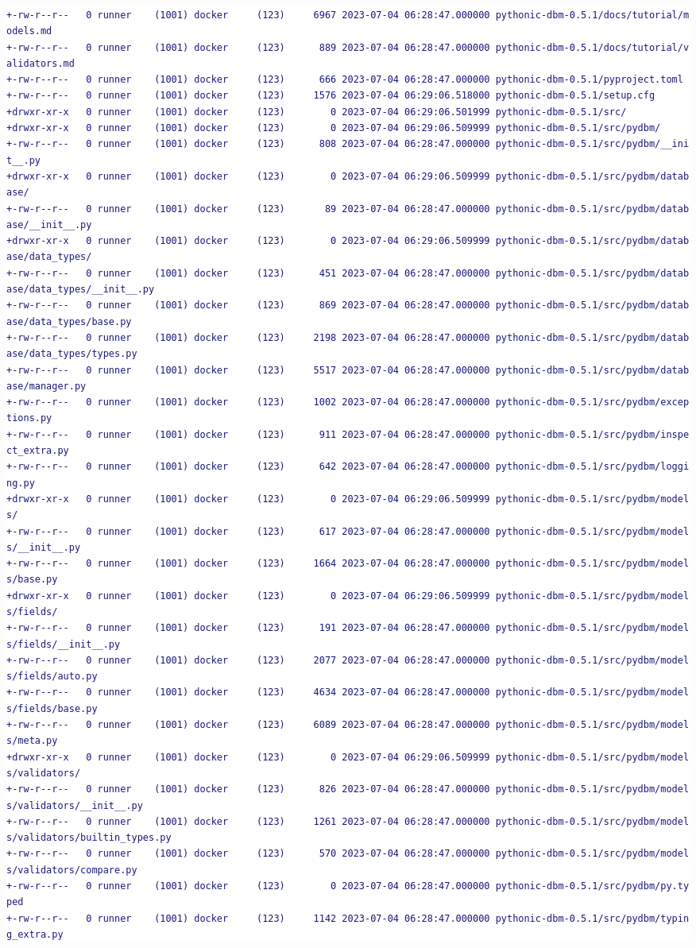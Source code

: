 ```diff
+-rw-r--r--   0 runner    (1001) docker     (123)     6967 2023-07-04 06:28:47.000000 pythonic-dbm-0.5.1/docs/tutorial/models.md
+-rw-r--r--   0 runner    (1001) docker     (123)      889 2023-07-04 06:28:47.000000 pythonic-dbm-0.5.1/docs/tutorial/validators.md
+-rw-r--r--   0 runner    (1001) docker     (123)      666 2023-07-04 06:28:47.000000 pythonic-dbm-0.5.1/pyproject.toml
+-rw-r--r--   0 runner    (1001) docker     (123)     1576 2023-07-04 06:29:06.518000 pythonic-dbm-0.5.1/setup.cfg
+drwxr-xr-x   0 runner    (1001) docker     (123)        0 2023-07-04 06:29:06.501999 pythonic-dbm-0.5.1/src/
+drwxr-xr-x   0 runner    (1001) docker     (123)        0 2023-07-04 06:29:06.509999 pythonic-dbm-0.5.1/src/pydbm/
+-rw-r--r--   0 runner    (1001) docker     (123)      808 2023-07-04 06:28:47.000000 pythonic-dbm-0.5.1/src/pydbm/__init__.py
+drwxr-xr-x   0 runner    (1001) docker     (123)        0 2023-07-04 06:29:06.509999 pythonic-dbm-0.5.1/src/pydbm/database/
+-rw-r--r--   0 runner    (1001) docker     (123)       89 2023-07-04 06:28:47.000000 pythonic-dbm-0.5.1/src/pydbm/database/__init__.py
+drwxr-xr-x   0 runner    (1001) docker     (123)        0 2023-07-04 06:29:06.509999 pythonic-dbm-0.5.1/src/pydbm/database/data_types/
+-rw-r--r--   0 runner    (1001) docker     (123)      451 2023-07-04 06:28:47.000000 pythonic-dbm-0.5.1/src/pydbm/database/data_types/__init__.py
+-rw-r--r--   0 runner    (1001) docker     (123)      869 2023-07-04 06:28:47.000000 pythonic-dbm-0.5.1/src/pydbm/database/data_types/base.py
+-rw-r--r--   0 runner    (1001) docker     (123)     2198 2023-07-04 06:28:47.000000 pythonic-dbm-0.5.1/src/pydbm/database/data_types/types.py
+-rw-r--r--   0 runner    (1001) docker     (123)     5517 2023-07-04 06:28:47.000000 pythonic-dbm-0.5.1/src/pydbm/database/manager.py
+-rw-r--r--   0 runner    (1001) docker     (123)     1002 2023-07-04 06:28:47.000000 pythonic-dbm-0.5.1/src/pydbm/exceptions.py
+-rw-r--r--   0 runner    (1001) docker     (123)      911 2023-07-04 06:28:47.000000 pythonic-dbm-0.5.1/src/pydbm/inspect_extra.py
+-rw-r--r--   0 runner    (1001) docker     (123)      642 2023-07-04 06:28:47.000000 pythonic-dbm-0.5.1/src/pydbm/logging.py
+drwxr-xr-x   0 runner    (1001) docker     (123)        0 2023-07-04 06:29:06.509999 pythonic-dbm-0.5.1/src/pydbm/models/
+-rw-r--r--   0 runner    (1001) docker     (123)      617 2023-07-04 06:28:47.000000 pythonic-dbm-0.5.1/src/pydbm/models/__init__.py
+-rw-r--r--   0 runner    (1001) docker     (123)     1664 2023-07-04 06:28:47.000000 pythonic-dbm-0.5.1/src/pydbm/models/base.py
+drwxr-xr-x   0 runner    (1001) docker     (123)        0 2023-07-04 06:29:06.509999 pythonic-dbm-0.5.1/src/pydbm/models/fields/
+-rw-r--r--   0 runner    (1001) docker     (123)      191 2023-07-04 06:28:47.000000 pythonic-dbm-0.5.1/src/pydbm/models/fields/__init__.py
+-rw-r--r--   0 runner    (1001) docker     (123)     2077 2023-07-04 06:28:47.000000 pythonic-dbm-0.5.1/src/pydbm/models/fields/auto.py
+-rw-r--r--   0 runner    (1001) docker     (123)     4634 2023-07-04 06:28:47.000000 pythonic-dbm-0.5.1/src/pydbm/models/fields/base.py
+-rw-r--r--   0 runner    (1001) docker     (123)     6089 2023-07-04 06:28:47.000000 pythonic-dbm-0.5.1/src/pydbm/models/meta.py
+drwxr-xr-x   0 runner    (1001) docker     (123)        0 2023-07-04 06:29:06.509999 pythonic-dbm-0.5.1/src/pydbm/models/validators/
+-rw-r--r--   0 runner    (1001) docker     (123)      826 2023-07-04 06:28:47.000000 pythonic-dbm-0.5.1/src/pydbm/models/validators/__init__.py
+-rw-r--r--   0 runner    (1001) docker     (123)     1261 2023-07-04 06:28:47.000000 pythonic-dbm-0.5.1/src/pydbm/models/validators/builtin_types.py
+-rw-r--r--   0 runner    (1001) docker     (123)      570 2023-07-04 06:28:47.000000 pythonic-dbm-0.5.1/src/pydbm/models/validators/compare.py
+-rw-r--r--   0 runner    (1001) docker     (123)        0 2023-07-04 06:28:47.000000 pythonic-dbm-0.5.1/src/pydbm/py.typed
+-rw-r--r--   0 runner    (1001) docker     (123)     1142 2023-07-04 06:28:47.000000 pythonic-dbm-0.5.1/src/pydbm/typing_extra.py
```